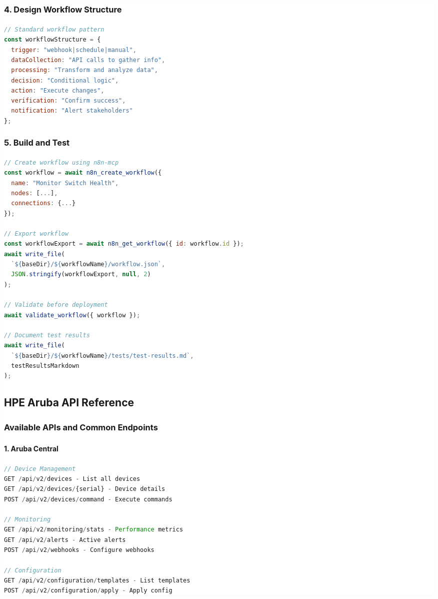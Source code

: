 
### 4. Design Workflow Structure
```javascript
// Standard workflow pattern
const workflowStructure = {
  trigger: "webhook|schedule|manual",
  dataCollection: "API calls to gather info",
  processing: "Transform and analyze data",
  decision: "Conditional logic",
  action: "Execute changes",
  verification: "Confirm success",
  notification: "Alert stakeholders"
};
```

### 5. Build and Test
```javascript
// Create workflow using n8n-mcp
const workflow = await n8n_create_workflow({
  name: "Monitor Switch Health",
  nodes: [...],
  connections: {...}
});

// Export workflow
const workflowExport = await n8n_get_workflow({ id: workflow.id });
await write_file(
  `${baseDir}/${workflowName}/workflow.json`, 
  JSON.stringify(workflowExport, null, 2)
);

// Validate before deployment
await validate_workflow({ workflow });

// Document test results
await write_file(
  `${baseDir}/${workflowName}/tests/test-results.md`,
  testResultsMarkdown
);
```

## HPE Aruba API Reference

### Available APIs and Common Endpoints

#### 1. Aruba Central
```javascript
// Device Management
GET /api/v2/devices - List all devices
GET /api/v2/devices/{serial} - Device details
POST /api/v2/devices/command - Execute commands

// Monitoring
GET /api/v2/monitoring/stats - Performance metrics
GET /api/v2/alerts - Active alerts
POST /api/v2/webhooks - Configure webhooks

// Configuration
GET /api/v2/configuration/templates - List templates
POST /api/v2/configuration/apply - Apply config
```
